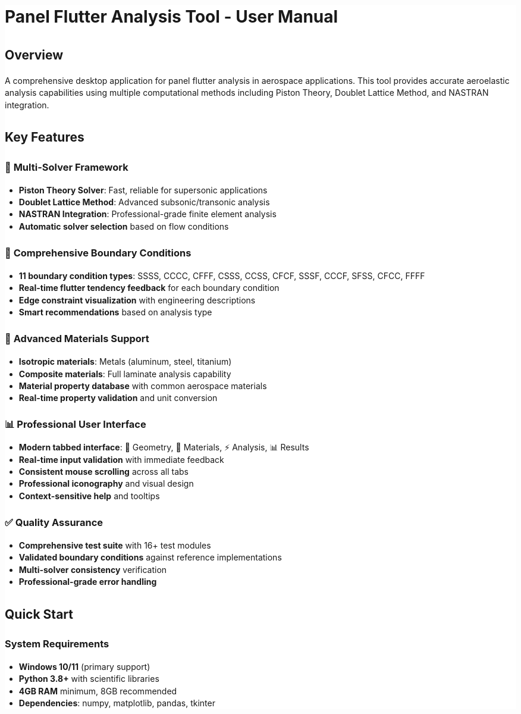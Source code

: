 # Panel Flutter Analysis Tool - User Manual

## Overview

A comprehensive desktop application for panel flutter analysis in aerospace applications. This tool provides accurate aeroelastic analysis capabilities using multiple computational methods including Piston Theory, Doublet Lattice Method, and NASTRAN integration.

## Key Features

### 🎯 **Multi-Solver Framework**
- **Piston Theory Solver**: Fast, reliable for supersonic applications
- **Doublet Lattice Method**: Advanced subsonic/transonic analysis
- **NASTRAN Integration**: Professional-grade finite element analysis
- **Automatic solver selection** based on flow conditions

### 🔧 **Comprehensive Boundary Conditions**
- **11 boundary condition types**: SSSS, CCCC, CFFF, CSSS, CCSS, CFCF, SSSF, CCCF, SFSS, CFCC, FFFF
- **Real-time flutter tendency feedback** for each boundary condition
- **Edge constraint visualization** with engineering descriptions
- **Smart recommendations** based on analysis type

### 🧪 **Advanced Materials Support**
- **Isotropic materials**: Metals (aluminum, steel, titanium)
- **Composite materials**: Full laminate analysis capability
- **Material property database** with common aerospace materials
- **Real-time property validation** and unit conversion

### 📊 **Professional User Interface**
- **Modern tabbed interface**: 🔧 Geometry, 🧪 Materials, ⚡ Analysis, 📊 Results
- **Real-time input validation** with immediate feedback
- **Consistent mouse scrolling** across all tabs
- **Professional iconography** and visual design
- **Context-sensitive help** and tooltips

### ✅ **Quality Assurance**
- **Comprehensive test suite** with 16+ test modules
- **Validated boundary conditions** against reference implementations
- **Multi-solver consistency** verification
- **Professional-grade error handling**

## Quick Start

### System Requirements
- **Windows 10/11** (primary support)
- **Python 3.8+** with scientific libraries
- **4GB RAM** minimum, 8GB recommended
- **Dependencies**: numpy, matplotlib, pandas, tkinter
